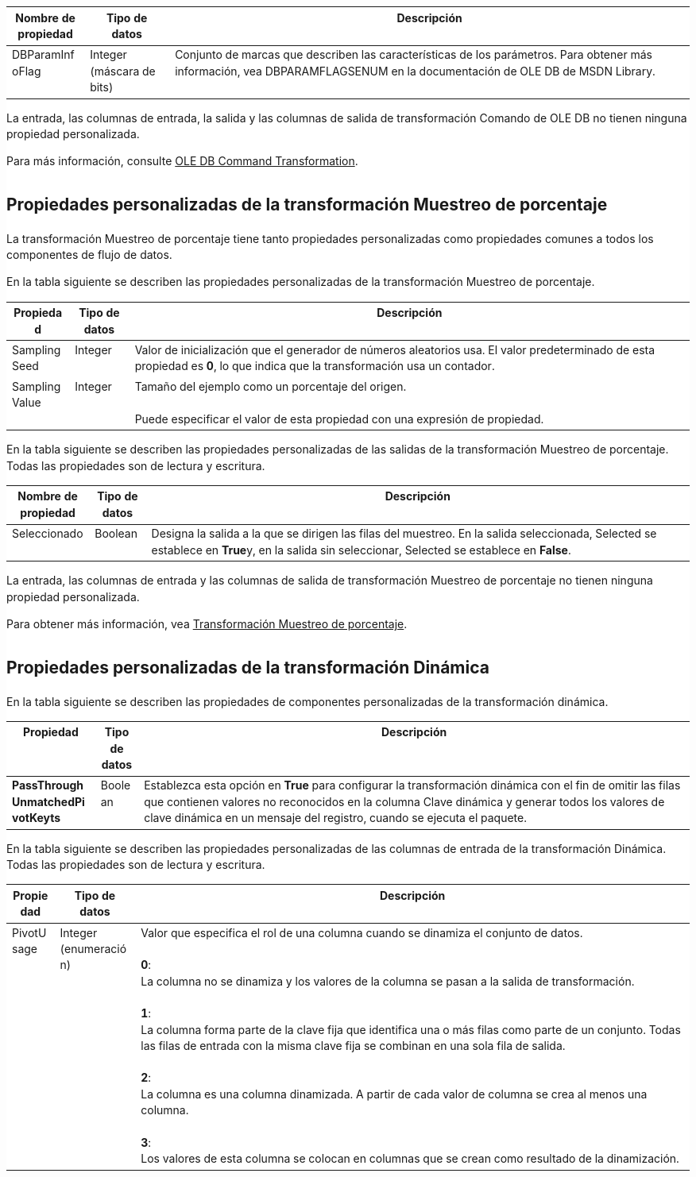 |Nombre de propiedad|Tipo de datos|Descripción|  
|-------------------|---------------|-----------------|  
|DBParamInfoFlag|Integer (máscara de bits)|Conjunto de marcas que describen las características de los parámetros. Para obtener más información, vea DBPARAMFLAGSENUM en la documentación de OLE DB de MSDN Library.|  
  
 La entrada, las columnas de entrada, la salida y las columnas de salida de transformación Comando de OLE DB no tienen ninguna propiedad personalizada.  
  
 Para más información, consulte [OLE DB Command Transformation](../../../integration-services/data-flow/transformations/ole-db-command-transformation.md).  
  
##  <a name="percent"></a> Propiedades personalizadas de la transformación Muestreo de porcentaje  
 La transformación Muestreo de porcentaje tiene tanto propiedades personalizadas como propiedades comunes a todos los componentes de flujo de datos.  
  
 En la tabla siguiente se describen las propiedades personalizadas de la transformación Muestreo de porcentaje.  
  
|Propiedad|Tipo de datos|Descripción|  
|--------------|---------------|-----------------|  
|SamplingSeed|Integer|Valor de inicialización que el generador de números aleatorios usa. El valor predeterminado de esta propiedad es **0**, lo que indica que la transformación usa un contador.|  
|SamplingValue|Integer|Tamaño del ejemplo como un porcentaje del origen.<br /><br /> Puede especificar el valor de esta propiedad con una expresión de propiedad.|  
  
 En la tabla siguiente se describen las propiedades personalizadas de las salidas de la transformación Muestreo de porcentaje. Todas las propiedades son de lectura y escritura.  
  
|Nombre de propiedad|Tipo de datos|Descripción|  
|-------------------|---------------|-----------------|  
|Seleccionado|Boolean|Designa la salida a la que se dirigen las filas del muestreo. En la salida seleccionada, Selected se establece en **True**y, en la salida sin seleccionar, Selected se establece en **False**.|  
  
 La entrada, las columnas de entrada y las columnas de salida de transformación Muestreo de porcentaje no tienen ninguna propiedad personalizada.  
  
 Para obtener más información, vea [Transformación Muestreo de porcentaje](../../../integration-services/data-flow/transformations/percentage-sampling-transformation.md).  
  
##  <a name="pivot"></a> Propiedades personalizadas de la transformación Dinámica  
 En la tabla siguiente se describen las propiedades de componentes personalizadas de la transformación dinámica.  
  
|Propiedad|Tipo de datos|Descripción|  
|--------------|---------------|-----------------|  
|**PassThroughUnmatchedPivotKeyts**|Boolean|Establezca esta opción en **True** para configurar la transformación dinámica con el fin de omitir las filas que contienen valores no reconocidos en la columna Clave dinámica y generar todos los valores de clave dinámica en un mensaje del registro, cuando se ejecuta el paquete.|  
  
 En la tabla siguiente se describen las propiedades personalizadas de las columnas de entrada de la transformación Dinámica. Todas las propiedades son de lectura y escritura.  
  
|Propiedad|Tipo de datos|Descripción|  
|--------------|---------------|-----------------|  
|PivotUsage|Integer (enumeración)|Valor que especifica el rol de una columna cuando se dinamiza el conjunto de datos.<br /><br /> **0**:<br />                      La columna no se dinamiza y los valores de la columna se pasan a la salida de transformación.<br /><br /> **1**:<br />                      La columna forma parte de la clave fija que identifica una o más filas como parte de un conjunto. Todas las filas de entrada con la misma clave fija se combinan en una sola fila de salida.<br /><br /> **2**:<br />                      La columna es una columna dinamizada. A partir de cada valor de columna se crea al menos una columna.<br /><br /> **3**:<br />                      Los valores de esta columna se colocan en columnas que se crean como resultado de la dinamización.|  
  